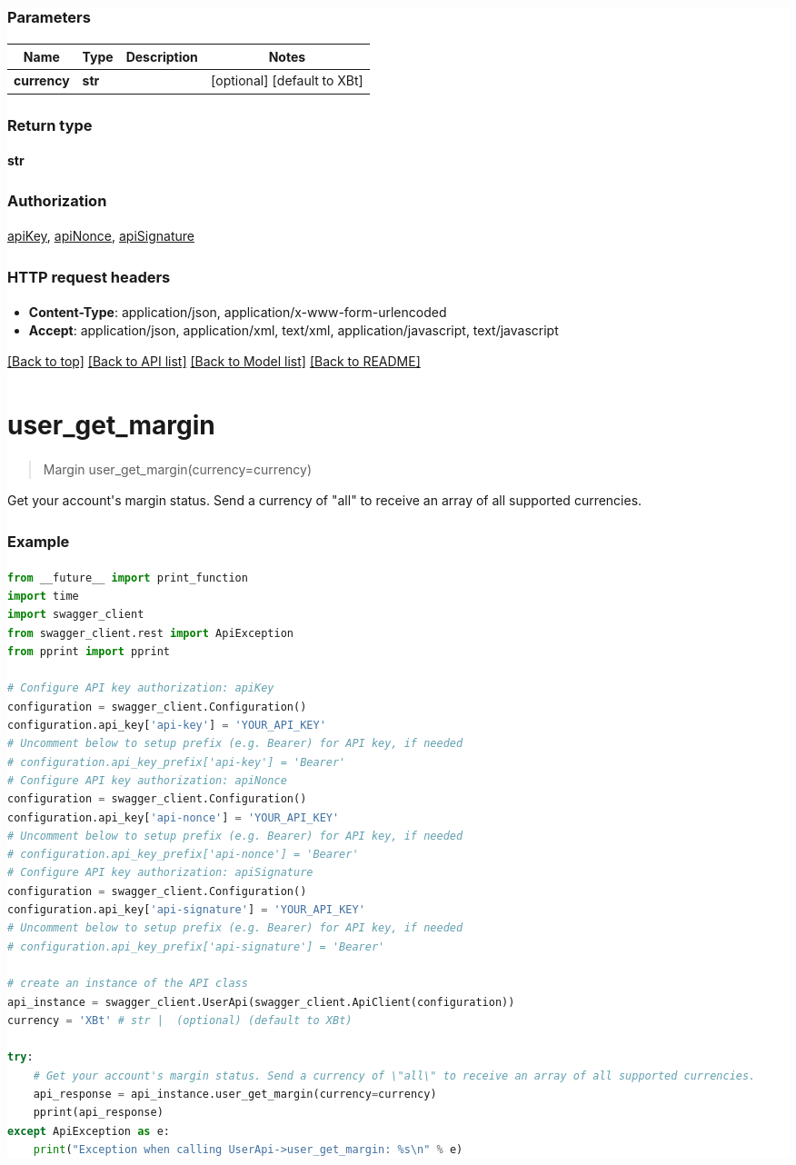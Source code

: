 ### Parameters

Name | Type | Description  | Notes
------------- | ------------- | ------------- | -------------
 **currency** | **str**|  | [optional] [default to XBt]

### Return type

**str**

### Authorization

[apiKey](../README.md#apiKey), [apiNonce](../README.md#apiNonce), [apiSignature](../README.md#apiSignature)

### HTTP request headers

 - **Content-Type**: application/json, application/x-www-form-urlencoded
 - **Accept**: application/json, application/xml, text/xml, application/javascript, text/javascript

[[Back to top]](#) [[Back to API list]](../README.md#documentation-for-api-endpoints) [[Back to Model list]](../README.md#documentation-for-models) [[Back to README]](../README.md)

# **user_get_margin**
> Margin user_get_margin(currency=currency)

Get your account's margin status. Send a currency of \"all\" to receive an array of all supported currencies.

### Example 
```python
from __future__ import print_function
import time
import swagger_client
from swagger_client.rest import ApiException
from pprint import pprint

# Configure API key authorization: apiKey
configuration = swagger_client.Configuration()
configuration.api_key['api-key'] = 'YOUR_API_KEY'
# Uncomment below to setup prefix (e.g. Bearer) for API key, if needed
# configuration.api_key_prefix['api-key'] = 'Bearer'
# Configure API key authorization: apiNonce
configuration = swagger_client.Configuration()
configuration.api_key['api-nonce'] = 'YOUR_API_KEY'
# Uncomment below to setup prefix (e.g. Bearer) for API key, if needed
# configuration.api_key_prefix['api-nonce'] = 'Bearer'
# Configure API key authorization: apiSignature
configuration = swagger_client.Configuration()
configuration.api_key['api-signature'] = 'YOUR_API_KEY'
# Uncomment below to setup prefix (e.g. Bearer) for API key, if needed
# configuration.api_key_prefix['api-signature'] = 'Bearer'

# create an instance of the API class
api_instance = swagger_client.UserApi(swagger_client.ApiClient(configuration))
currency = 'XBt' # str |  (optional) (default to XBt)

try: 
    # Get your account's margin status. Send a currency of \"all\" to receive an array of all supported currencies.
    api_response = api_instance.user_get_margin(currency=currency)
    pprint(api_response)
except ApiException as e:
    print("Exception when calling UserApi->user_get_margin: %s\n" % e)
```